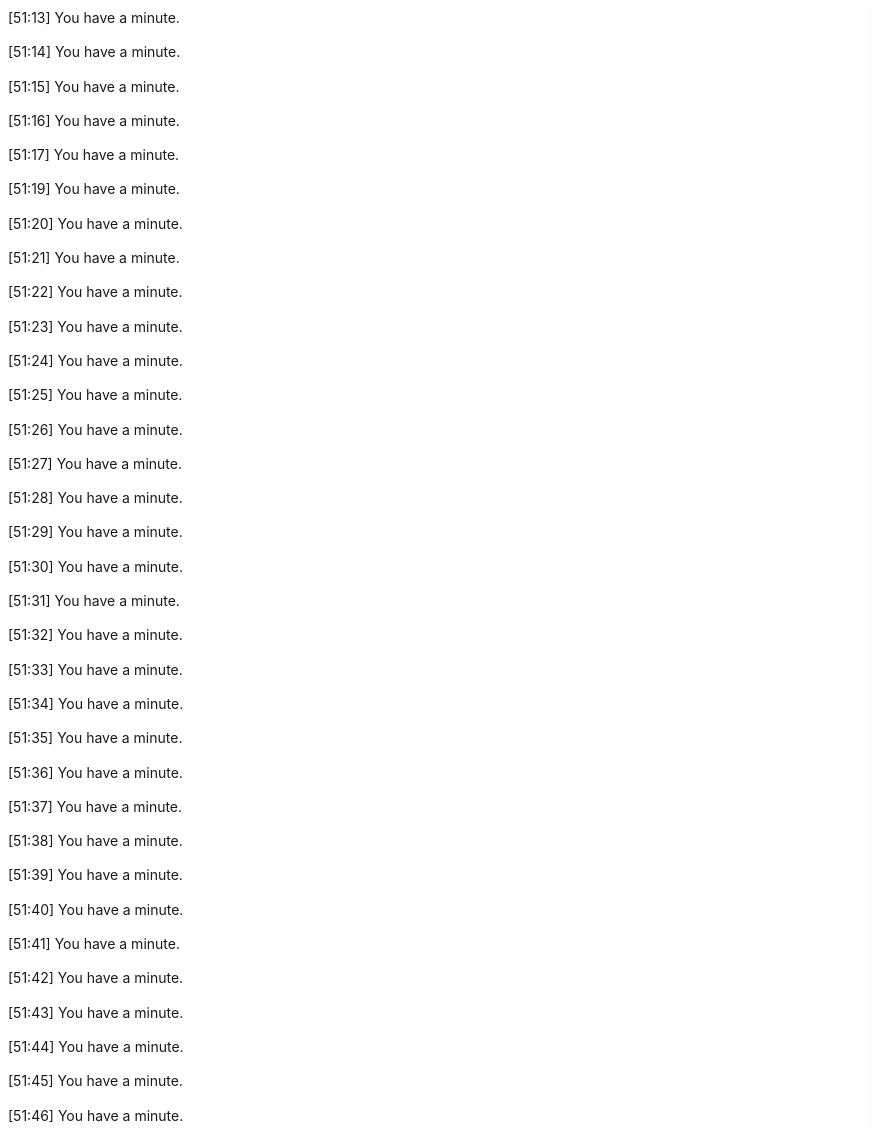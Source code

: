 [51:13] You have a minute.

[51:14] You have a minute.

[51:15] You have a minute.

[51:16] You have a minute.

[51:17] You have a minute.

[51:19] You have a minute.

[51:20] You have a minute.

[51:21] You have a minute.

[51:22] You have a minute.

[51:23] You have a minute.

[51:24] You have a minute.

[51:25] You have a minute.

[51:26] You have a minute.

[51:27] You have a minute.

[51:28] You have a minute.

[51:29] You have a minute.

[51:30] You have a minute.

[51:31] You have a minute.

[51:32] You have a minute.

[51:33] You have a minute.

[51:34] You have a minute.

[51:35] You have a minute.

[51:36] You have a minute.

[51:37] You have a minute.

[51:38] You have a minute.

[51:39] You have a minute.

[51:40] You have a minute.

[51:41] You have a minute.

[51:42] You have a minute.

[51:43] You have a minute.

[51:44] You have a minute.

[51:45] You have a minute.

[51:46] You have a minute.
